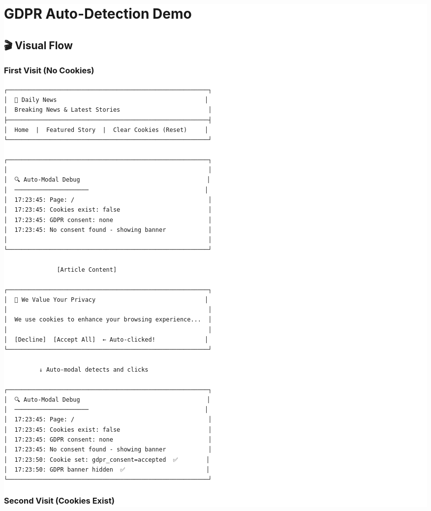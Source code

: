 # GDPR Auto-Detection Demo

## 🎬 Visual Flow

### First Visit (No Cookies)

```
┌─────────────────────────────────────────────────────────┐
│  📰 Daily News                                          │
│  Breaking News & Latest Stories                         │
├─────────────────────────────────────────────────────────┤
│  Home  |  Featured Story  |  Clear Cookies (Reset)     │
└─────────────────────────────────────────────────────────┘

┌─────────────────────────────────────────────────────────┐
│                                                         │
│  🔍 Auto-Modal Debug                                    │
│  ─────────────────────                                 │
│  17:23:45: Page: /                                      │
│  17:23:45: Cookies exist: false                         │
│  17:23:45: GDPR consent: none                           │
│  17:23:45: No consent found - showing banner            │
│                                                         │
└─────────────────────────────────────────────────────────┘

               [Article Content]

┌─────────────────────────────────────────────────────────┐
│  🍪 We Value Your Privacy                               │
│                                                         │
│  We use cookies to enhance your browsing experience...  │
│                                                         │
│  [Decline]  [Accept All]  ← Auto-clicked!              │
└─────────────────────────────────────────────────────────┘

          ↓ Auto-modal detects and clicks

┌─────────────────────────────────────────────────────────┐
│  🔍 Auto-Modal Debug                                    │
│  ─────────────────────                                 │
│  17:23:45: Page: /                                      │
│  17:23:45: Cookies exist: false                         │
│  17:23:45: GDPR consent: none                           │
│  17:23:45: No consent found - showing banner            │
│  17:23:50: Cookie set: gdpr_consent=accepted  ✅        │
│  17:23:50: GDPR banner hidden  ✅                       │
└─────────────────────────────────────────────────────────┘
```

### Second Visit (Cookies Exist)
